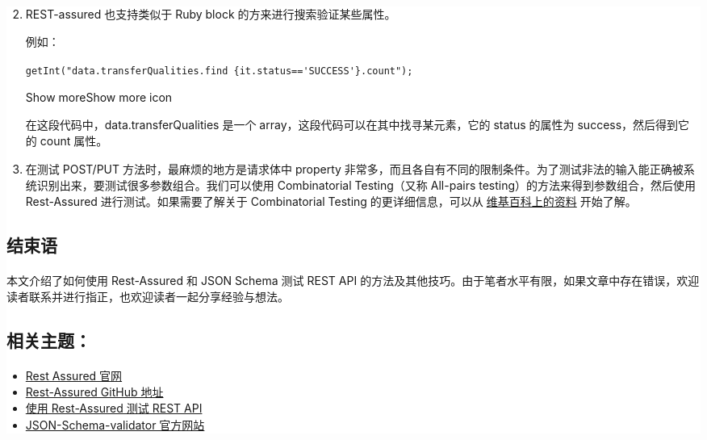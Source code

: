 2. REST-assured 也支持类似于 Ruby block 的方来进行搜索验证某些属性。

     例如：





    ```
    getInt("data.transferQualities.find {it.status=='SUCCESS'}.count");

    ```





    Show moreShow more icon

     在这段代码中，data.transferQualities 是一个 array，这段代码可以在其中找寻某元素，它的 status 的属性为 success，然后得到它的 count 属性。

3. 在测试 POST/PUT 方法时，最麻烦的地方是请求体中 property 非常多，而且各自有不同的限制条件。为了测试非法的输入能正确被系统识别出来，要测试很多参数组合。我们可以使用 Combinatorial Testing（又称 All-pairs testing）的方法来得到参数组合，然后使用 Rest-Assured 进行测试。如果需要了解关于 Combinatorial Testing 的更详细信息，可以从 [维基百科上的资料](https://en.wikipedia.org/wiki/All-pairs_testing) 开始了解。


## 结束语

本文介绍了如何使用 Rest-Assured 和 JSON Schema 测试 REST API 的方法及其他技巧。由于笔者水平有限，如果文章中存在错误，欢迎读者联系并进行指正，也欢迎读者一起分享经验与想法。

## 相关主题：

- [Rest Assured 官网](http://rest-assured.io/)
- [Rest-Assured GitHub 地址](https://github.com/jayway/rest-assured)
- [使用 Rest-Assured 测试 REST API](https://www.ibm.com/developerworks/cn/java/j-lo-rest-assured/index.html)
- [JSON-Schema-validator 官方网站](https://github.com/fge/JSON-schema-validator)
